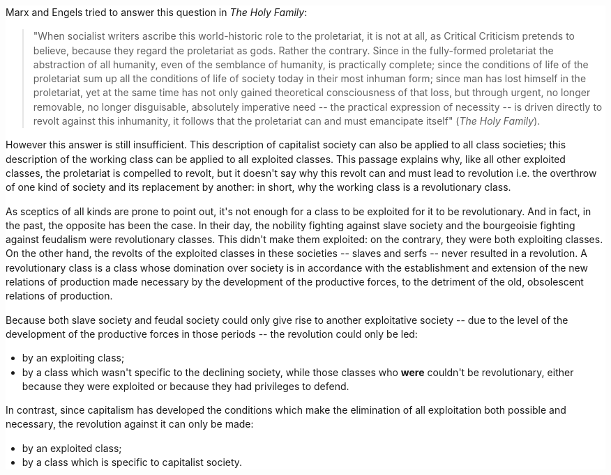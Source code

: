 Marx and Engels tried to answer this question in _The Holy Family_:

>"When socialist writers ascribe this world-historic role to the
>proletariat, it is not at all, as Critical Criticism pretends to
>believe, because they regard the proletariat as gods. Rather the
>contrary. Since in the fully-formed proletariat the abstraction of all
>humanity, even of the semblance of humanity, is practically complete;
>since the conditions of life of the proletariat sum up all the
>conditions of life of society today in their most inhuman form; since
>man has lost himself in the proletariat, yet at the same time has not
>only gained theoretical consciousness of that loss, but through urgent,
>no longer removable, no longer disguisable, absolutely imperative need
>-- the practical expression of necessity -- is driven directly to
>revolt against this inhumanity, it follows that the proletariat can and
>must emancipate itself" (_The Holy Family_).

However this answer is still insufficient. This description of
capitalist society can also be applied to all class societies; this
description of the working class can be applied to all exploited
classes. This passage explains why, like all other exploited classes,
the proletariat is compelled to revolt, but it doesn't say why this
revolt can and must lead to revolution i.e. the overthrow of one kind of
society and its replacement by another: in short, why the working class
is a revolutionary class.

As sceptics of all kinds are prone to point out, it's not enough for a
class to be exploited for it to be revolutionary. And in fact, in the
past, the opposite has been the case. In their day, the nobility
fighting against slave society and the bourgeoisie fighting against
feudalism were revolutionary classes. This didn't make them exploited:
on the contrary, they were both exploiting classes. On the other hand,
the revolts of the exploited classes in these societies -- slaves and
serfs -- never resulted in a revolution. A revolutionary class is a
class whose domination over society is in accordance with the
establishment and extension of the new relations of production made
necessary by the development of the productive forces, to the detriment
of the old, obsolescent relations of production.

Because both slave society and feudal society could only give rise to
another exploitative society -- due to the level of the development of
the productive forces in those periods -- the revolution could only be
led:

* by an exploiting class;
* by a class which wasn't specific to the declining society, while those
  classes who **were** couldn't be revolutionary, either because they
  were exploited or because they had privileges to defend.

In contrast, since capitalism has developed the conditions which make
the elimination of all exploitation both possible and necessary, the
revolution against it can only be made:

* by an exploited class;
* by a class which is specific to capitalist society.
